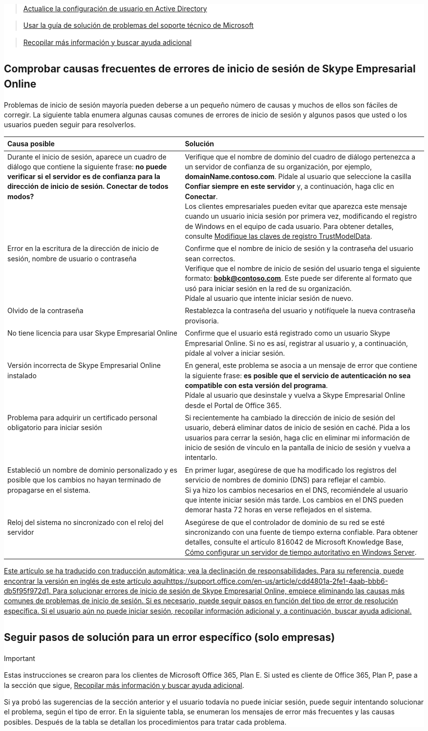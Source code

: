 > [Actualice la configuración de usuario en Active Directory](cdd4801a-2fe1-4aab-bbb6-db5f95f972d1.md#__update_user_settings_1)
    
> [Usar la guía de solución de problemas del soporte técnico de Microsoft](cdd4801a-2fe1-4aab-bbb6-db5f95f972d1.md#__toc325626447)
    
> [Recopilar más información y buscar ayuda adicional](cdd4801a-2fe1-4aab-bbb6-db5f95f972d1.md#__collect_more_information_1)
    
## Comprobar causas frecuentes de errores de inicio de sesión de Skype Empresarial Online
<a name="__toc323194094"> </a>

Problemas de inicio de sesión mayoría pueden deberse a un pequeño número de causas y muchos de ellos son fáciles de corregir. La siguiente tabla enumera algunas causas comunes de errores de inicio de sesión y algunos pasos que usted o los usuarios pueden seguir para resolverlos.
  
|**Causa posible**|**Solución**|
|:-----|:-----|
|Durante el inicio de sesión, aparece un cuadro de diálogo que contiene la siguiente frase: **no puede verificar si el servidor es de confianza para la dirección de inicio de sesión. Conectar de todos modos?** <br/> |Verifique que el nombre de dominio del cuadro de diálogo pertenezca a un servidor de confianza de su organización, por ejemplo, **domainName.contoso.com**. Pídale al usuario que seleccione la casilla **Confiar siempre en este servidor** y, a continuación, haga clic en **Conectar**. <br/> Los clientes empresariales pueden evitar que aparezca este mensaje cuando un usuario inicia sesión por primera vez, modificando el registro de Windows en el equipo de cada usuario. Para obtener detalles, consulte [Modifique las claves de registro TrustModelData](cdd4801a-2fe1-4aab-bbb6-db5f95f972d1.md#__modify_trustmodeldata_registry).  <br/> |
|Error en la escritura de la dirección de inicio de sesión, nombre de usuario o contraseña  <br/> | Confirme que el nombre de inicio de sesión y la contraseña del usuario sean correctos. <br/>  Verifique que el nombre de inicio de sesión del usuario tenga el siguiente formato: **bobk@contoso.com**. Este puede ser diferente al formato que usó para iniciar sesión en la red de su organización.  <br/>  Pídale al usuario que intente iniciar sesión de nuevo. <br/> |
|Olvido de la contraseña  <br/> |Restablezca la contraseña del usuario y notifíquele la nueva contraseña provisoria.  <br/> |
|No tiene licencia para usar Skype Empresarial Online  <br/> |Confirme que el usuario está registrado como un usuario Skype Empresarial Online. Si no es así, registrar al usuario y, a continuación, pídale al volver a iniciar sesión.  <br/> |
|Versión incorrecta de Skype Empresarial Online instalado  <br/> |En general, este problema se asocia a un mensaje de error que contiene la siguiente frase: **es posible que el servicio de autenticación no sea compatible con esta versión del programa**.  <br/> Pídale al usuario que desinstale y vuelva a Skype Empresarial Online desde el Portal de Office 365.  <br/> |
|Problema para adquirir un certificado personal obligatorio para iniciar sesión  <br/> |Si recientemente ha cambiado la dirección de inicio de sesión del usuario, deberá eliminar datos de inicio de sesión en caché. Pida a los usuarios para cerrar la sesión, haga clic en eliminar mi información de inicio de sesión de vínculo en la pantalla de inicio de sesión y vuelva a intentarlo.  <br/> |
|Estableció un nombre de dominio personalizado y es posible que los cambios no hayan terminado de propagarse en el sistema.  <br/> |En primer lugar, asegúrese de que ha modificado los registros del servicio de nombres de dominio (DNS) para reflejar el cambio.  <br/> Si ya hizo los cambios necesarios en el DNS, recomiéndele al usuario que intente iniciar sesión más tarde. Los cambios en el DNS pueden demorar hasta 72 horas en verse reflejados en el sistema.  <br/> |
|Reloj del sistema no sincronizado con el reloj del servidor  <br/> |Asegúrese de que el controlador de dominio de su red se esté sincronizando con una fuente de tiempo externa confiable. Para obtener detalles, consulte el artículo 816042 de Microsoft Knowledge Base, [Cómo configurar un servidor de tiempo autoritativo en Windows Server](http://go.microsoft.com/fwlink/?linkid=3052&amp;kbid=816042).  <br/> |
   
[Este artículo se ha traducido con traducción automática; vea la declinación de responsabilidades. Para su referencia, puede encontrar la versión en inglés de este artículo aquíhttps://support.office.com/en-us/article/cdd4801a-2fe1-4aab-bbb6-db5f95f972d1. Para solucionar errores de inicio de sesión de Skype Empresarial Online, empiece eliminando las causas más comunes de problemas de inicio de sesión. Si es necesario, puede seguir pasos en función del tipo de error de resolución específica. Si el usuario aún no puede iniciar sesión, recopilar información adicional y, a continuación, buscar ayuda adicional.](cdd4801a-2fe1-4aab-bbb6-db5f95f972d1.md#__top)
  
## Seguir pasos de solución para un error específico (solo empresas)
<a name="__toc325626440"> </a>

> [!IMPORTANT]
> Estas instrucciones se crearon para los clientes de Microsoft Office 365, Plan E. Si usted es cliente de Office 365, Plan P, pase a la sección que sigue, [Recopilar más información y buscar ayuda adicional](cdd4801a-2fe1-4aab-bbb6-db5f95f972d1.md#__collect_more_information_1). 
  
Si ya probó las sugerencias de la sección anterior y el usuario todavía no puede iniciar sesión, puede seguir intentando solucionar el problema, según el tipo de error. En la siguiente tabla, se enumeran los mensajes de error más frecuentes y las causas posibles. Después de la tabla se detallan los procedimientos para tratar cada problema.
  